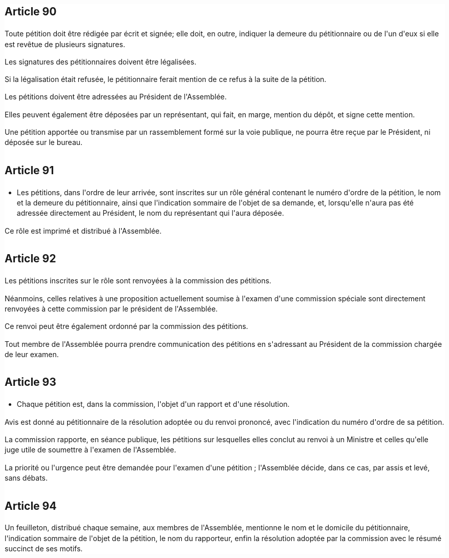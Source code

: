 ## Article 90

Toute pétition doit être rédigée par écrit et signée; elle doit, en outre, indiquer la demeure du pétitionnaire ou de l'un d'eux si elle est revêtue de plusieurs signatures.

Les signatures des pétitionnaires doivent être légalisées.

Si la légalisation était refusée, le pétitionnaire ferait mention de ce refus à la suite de la pétition.

Les pétitions doivent être adressées au Président de l'Assemblée.

Elles peuvent également être déposées par un représentant, qui fait, en marge, mention du dépôt, et signe cette mention.

Une pétition apportée ou transmise par un rassemblement formé sur la voie publique, ne pourra être reçue par le Président, ni déposée sur le bureau.

## Article 91

- Les pétitions, dans l'ordre de leur arrivée, sont inscrites sur un rôle général contenant le numéro d'ordre de la pétition, le nom et la demeure du pétitionnaire, ainsi que l'indication sommaire de l'objet de sa demande, et, lorsqu'elle n'aura pas été adressée directement au Président, le nom du représentant qui l'aura déposée.

Ce rôle est imprimé et distribué à l'Assemblée.

## Article 92

Les pétitions inscrites sur le rôle sont renvoyées à la commission des pétitions.

Néanmoins, celles relatives à une proposition actuellement soumise à l'examen d'une commission spéciale sont directement renvoyées à cette commission par le président de l'Assemblée.

Ce renvoi peut être également ordonné par la commission des pétitions.

Tout membre de l'Assemblée pourra prendre communication des pétitions en s'adressant au Président de la commission chargée de leur examen.

## Article 93

- Chaque pétition est, dans la commission, l'objet d'un rapport et d'une résolution.

Avis est donné au pétitionnaire de la résolution adoptée ou du renvoi prononcé, avec l'indication du numéro d'ordre de sa pétition.

La commission rapporte, en séance publique, les  pétitions sur lesquelles elles conclut au renvoi à un Ministre et celles qu'elle juge utile de soumettre à l'examen de l'Assemblée.

La priorité ou l'urgence peut être demandée pour l'examen d'une pétition ; l'Assemblée décide, dans ce cas, par assis et levé, sans débats.

## Article 94

Un feuilleton, distribué chaque semaine, aux membres de l'Assemblée, mentionne le nom et le domicile du pétitionnaire, l'indication sommaire de l'objet de la pétition, le nom du rapporteur, enfin la résolution adoptée par la commission avec le résumé succinct de ses motifs.
